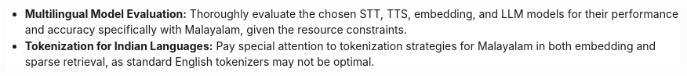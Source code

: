 *   **Multilingual Model Evaluation:** Thoroughly evaluate the chosen STT, TTS, embedding, and LLM models for their performance and accuracy specifically with Malayalam, given the resource constraints.
*   **Tokenization for Indian Languages:** Pay special attention to tokenization strategies for Malayalam in both embedding and sparse retrieval, as standard English tokenizers may not be optimal.
